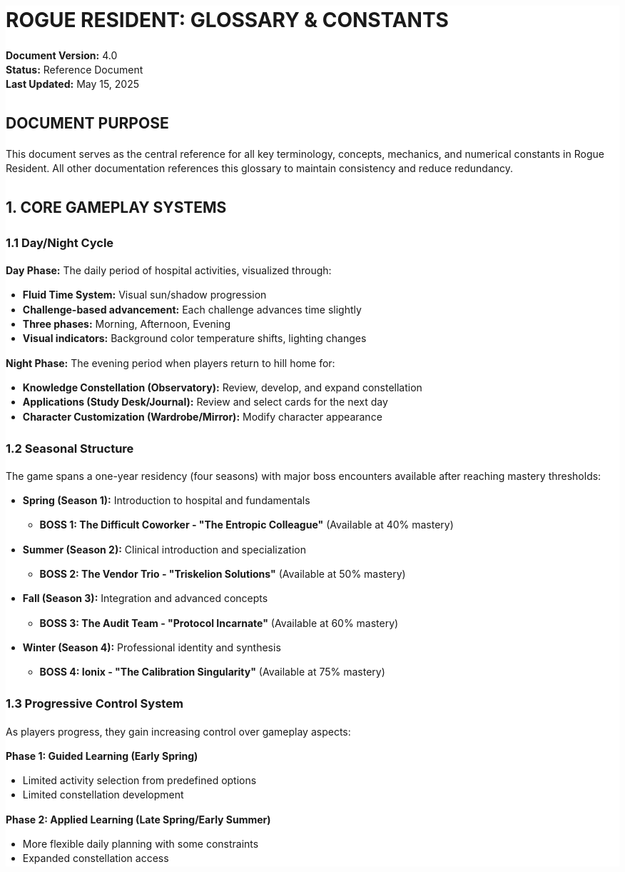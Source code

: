 # ROGUE RESIDENT: GLOSSARY & CONSTANTS
**Document Version:** 4.0  
**Status:** Reference Document  
**Last Updated:** May 15, 2025

## DOCUMENT PURPOSE

This document serves as the central reference for all key terminology, concepts, mechanics, and numerical constants in Rogue Resident. All other documentation references this glossary to maintain consistency and reduce redundancy.

## 1. CORE GAMEPLAY SYSTEMS

### 1.1 Day/Night Cycle

**Day Phase:** The daily period of hospital activities, visualized through:
- **Fluid Time System:** Visual sun/shadow progression
- **Challenge-based advancement:** Each challenge advances time slightly
- **Three phases:** Morning, Afternoon, Evening
- **Visual indicators:** Background color temperature shifts, lighting changes

**Night Phase:** The evening period when players return to hill home for:
- **Knowledge Constellation (Observatory):** Review, develop, and expand constellation
- **Applications (Study Desk/Journal):** Review and select cards for the next day
- **Character Customization (Wardrobe/Mirror):** Modify character appearance

### 1.2 Seasonal Structure

The game spans a one-year residency (four seasons) with major boss encounters available after reaching mastery thresholds:

- **Spring (Season 1):** Introduction to hospital and fundamentals
  - **BOSS 1: The Difficult Coworker - "The Entropic Colleague"** (Available at 40% mastery)

- **Summer (Season 2):** Clinical introduction and specialization
  - **BOSS 2: The Vendor Trio - "Triskelion Solutions"** (Available at 50% mastery)

- **Fall (Season 3):** Integration and advanced concepts
  - **BOSS 3: The Audit Team - "Protocol Incarnate"** (Available at 60% mastery)

- **Winter (Season 4):** Professional identity and synthesis
  - **BOSS 4: Ionix - "The Calibration Singularity"** (Available at 75% mastery)

### 1.3 Progressive Control System

As players progress, they gain increasing control over gameplay aspects:

**Phase 1: Guided Learning (Early Spring)**
- Limited activity selection from predefined options
- Limited constellation development

**Phase 2: Applied Learning (Late Spring/Early Summer)**
- More flexible daily planning with some constraints
- Expanded constellation access
